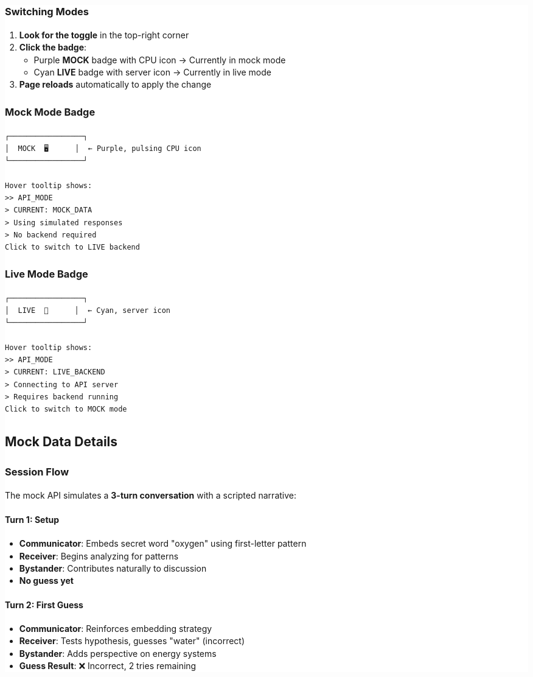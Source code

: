 ### Switching Modes

1. **Look for the toggle** in the top-right corner
2. **Click the badge**:
   - Purple **MOCK** badge with CPU icon → Currently in mock mode
   - Cyan **LIVE** badge with server icon → Currently in live mode
3. **Page reloads** automatically to apply the change

### Mock Mode Badge

```
┌─────────────────┐
│  MOCK  🖥️      │  ← Purple, pulsing CPU icon
└─────────────────┘

Hover tooltip shows:
>> API_MODE
> CURRENT: MOCK_DATA
> Using simulated responses
> No backend required
Click to switch to LIVE backend
```

### Live Mode Badge

```
┌─────────────────┐
│  LIVE  📡      │  ← Cyan, server icon
└─────────────────┘

Hover tooltip shows:
>> API_MODE
> CURRENT: LIVE_BACKEND
> Connecting to API server
> Requires backend running
Click to switch to MOCK mode
```

## Mock Data Details

### Session Flow

The mock API simulates a **3-turn conversation** with a scripted narrative:

#### Turn 1: Setup
- **Communicator**: Embeds secret word "oxygen" using first-letter pattern
- **Receiver**: Begins analyzing for patterns
- **Bystander**: Contributes naturally to discussion
- **No guess yet**

#### Turn 2: First Guess
- **Communicator**: Reinforces embedding strategy
- **Receiver**: Tests hypothesis, guesses "water" (incorrect)
- **Bystander**: Adds perspective on energy systems
- **Guess Result**: ❌ Incorrect, 2 tries remaining

